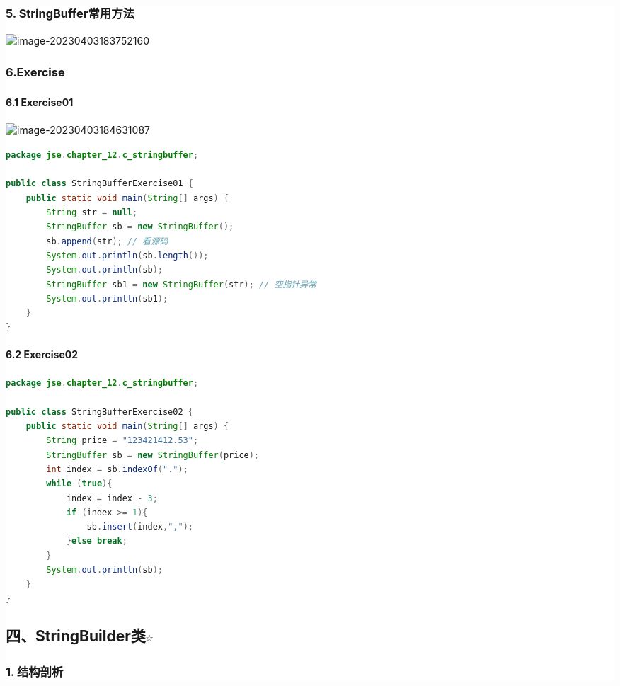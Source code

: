 ### 5. StringBuffer常用方法

![image-20230403183752160](https://gitee.com/chen-jiujia/typora-picgo/raw/master/img/202309251619187.png)

### 6.Exercise

#### 	6.1 Exercise01

![image-20230403184631087](https://gitee.com/chen-jiujia/typora-picgo/raw/master/img/202309251619188.png)

```java
package jse.chapter_12.c_stringbuffer;

public class StringBufferExercise01 {
    public static void main(String[] args) {
        String str = null;
        StringBuffer sb = new StringBuffer();
        sb.append(str); // 看源码
        System.out.println(sb.length());
        System.out.println(sb);
        StringBuffer sb1 = new StringBuffer(str); // 空指针异常
        System.out.println(sb1);
    }
}
```

#### 6.2 Exercise02

```java
package jse.chapter_12.c_stringbuffer;

public class StringBufferExercise02 {
    public static void main(String[] args) {
        String price = "123421412.53";
        StringBuffer sb = new StringBuffer(price);
        int index = sb.indexOf(".");
        while (true){
            index = index - 3;
            if (index >= 1){
                sb.insert(index,",");
            }else break;
        }
        System.out.println(sb);
    }
}
```

## 四、StringBuilder类`☆`

### 1. 结构剖析
